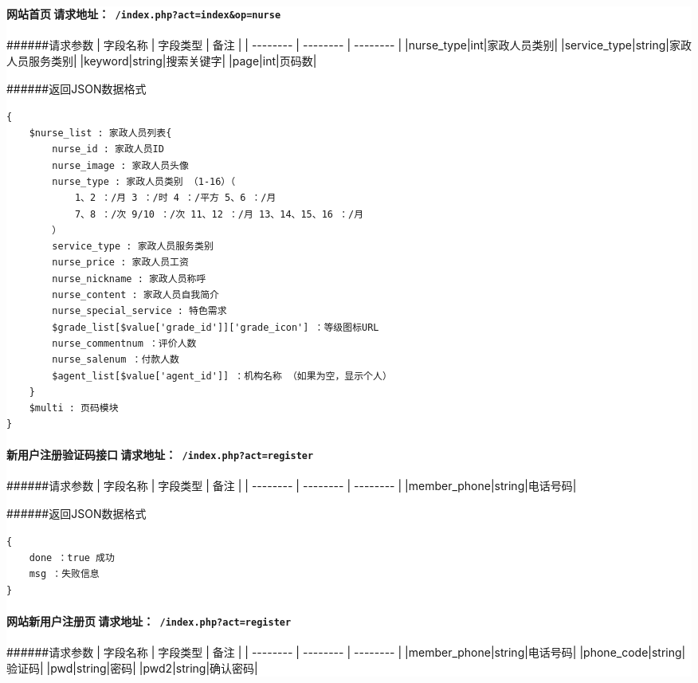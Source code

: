 #### 网站首页 请求地址：` /index.php?act=index&op=nurse` 
######请求参数
| 字段名称 | 字段类型  | 备注 |
| -------- | -------- | -------- |
|nurse_type|int|家政人员类别|
|service_type|string|家政人员服务类别|
|keyword|string|搜索关键字|
|page|int|页码数|

######返回JSON数据格式
````
{
    $nurse_list : 家政人员列表{
        nurse_id : 家政人员ID
        nurse_image : 家政人员头像
        nurse_type : 家政人员类别 （1-16）（
            1、2 ：/月 3 ：/时 4 ：/平方 5、6 ：/月
            7、8 ：/次 9/10 ：/次 11、12 ：/月 13、14、15、16 ：/月
        ）
        service_type : 家政人员服务类别
        nurse_price : 家政人员工资
        nurse_nickname : 家政人员称呼
        nurse_content : 家政人员自我简介
        nurse_special_service : 特色需求
        $grade_list[$value['grade_id']]['grade_icon'] ：等级图标URL
        nurse_commentnum ：评价人数
        nurse_salenum ：付款人数
        $agent_list[$value['agent_id']] ：机构名称 （如果为空，显示个人）
    }
    $multi : 页码模块
}

````

#### 新用户注册验证码接口 请求地址：` /index.php?act=register`
######请求参数
| 字段名称 | 字段类型  | 备注 |
| -------- | -------- | -------- |
|member_phone|string|电话号码|

######返回JSON数据格式
````
{
    done ：true 成功
    msg ：失败信息
}
````

#### 网站新用户注册页 请求地址：` /index.php?act=register`
######请求参数
| 字段名称 | 字段类型  | 备注 |
| -------- | -------- | -------- |
|member_phone|string|电话号码|
|phone_code|string|验证码|
|pwd|string|密码|
|pwd2|string|确认密码|
